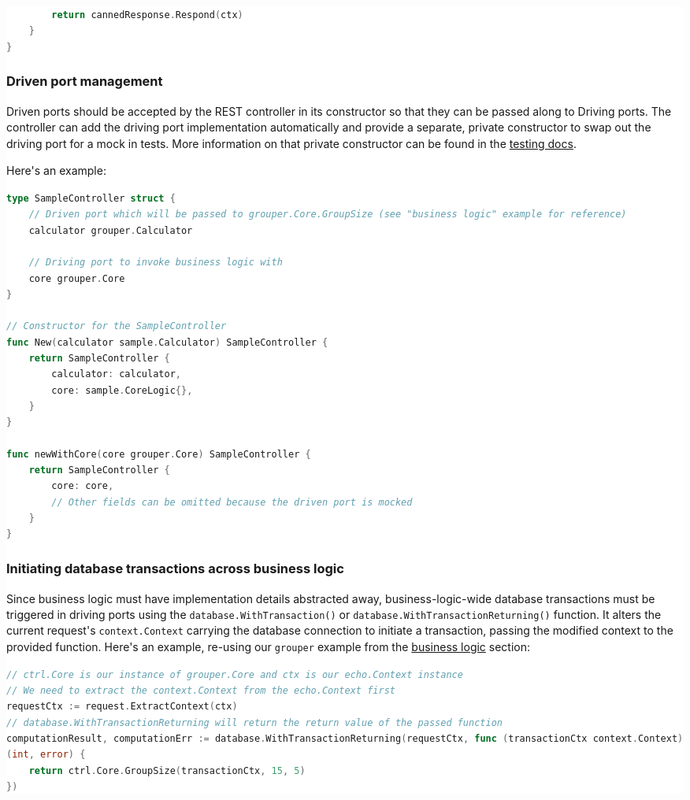 ```go
		return cannedResponse.Respond(ctx)
    }
}
```

### Driven port management

Driven ports should be accepted by the REST controller in its constructor so that they can be passed along to Driving ports.
The controller can add the driving port implementation automatically and provide a separate, private constructor to swap
out the driving port for a mock in tests. More information on that private constructor can be found in the [testing docs](Testing.md#testing-rest-controllers).

Here's an example:

```go
type SampleController struct {
	// Driven port which will be passed to grouper.Core.GroupSize (see "business logic" example for reference)
	calculator grouper.Calculator

	// Driving port to invoke business logic with
	core grouper.Core
}

// Constructor for the SampleController
func New(calculator sample.Calculator) SampleController {
	return SampleController {
		calculator: calculator,
		core: sample.CoreLogic{},
    }
}

func newWithCore(core grouper.Core) SampleController {
	return SampleController {
		core: core,
		// Other fields can be omitted because the driven port is mocked
    }
}
```

### Initiating database transactions across business logic

Since business logic must have implementation details abstracted away, business-logic-wide database transactions must
be triggered in driving ports using the `database.WithTransaction()` or `database.WithTransactionReturning()` function. It alters the current request's `context.Context`
carrying the database connection to initiate a transaction, passing the modified context to the provided function. Here's an example,
re-using our `grouper` example from the [business logic](#errors-in-business-logic) section:

```go
// ctrl.Core is our instance of grouper.Core and ctx is our echo.Context instance
// We need to extract the context.Context from the echo.Context first
requestCtx := request.ExtractContext(ctx)
// database.WithTransactionReturning will return the return value of the passed function
computationResult, computationErr := database.WithTransactionReturning(requestCtx, func (transactionCtx context.Context) (int, error) {
	return ctrl.Core.GroupSize(transactionCtx, 15, 5)
})
```
